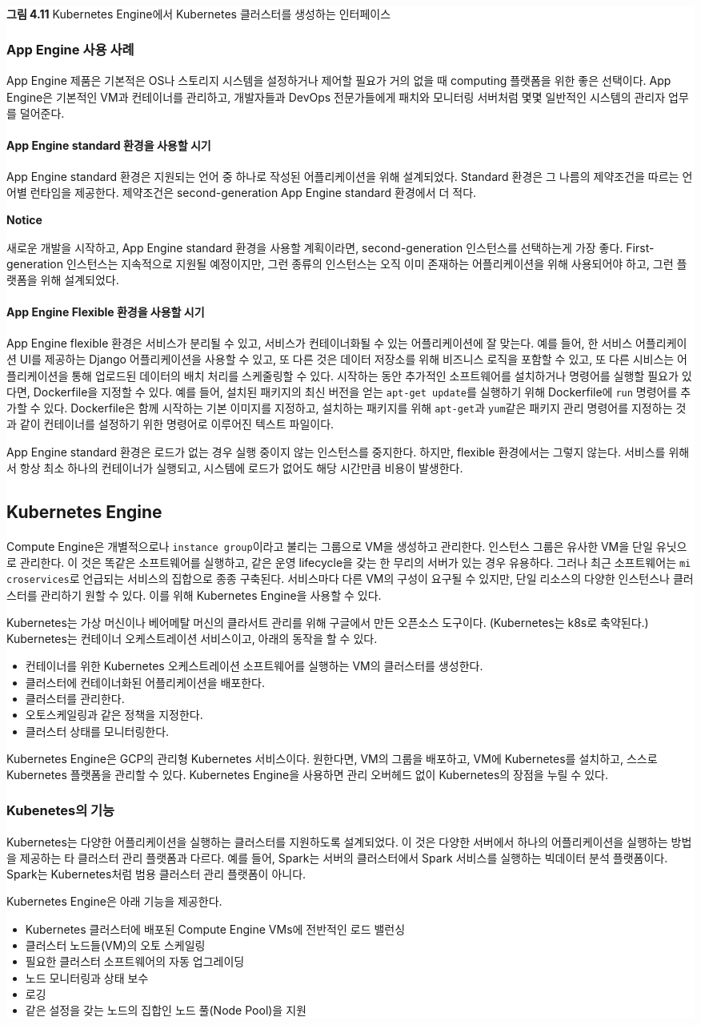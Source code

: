 **그림 4.11** Kubernetes Engine에서 Kubernetes 클러스터를 생성하는 인터페이스

### App Engine 사용 사례

App Engine 제품은 기본적은 OS나 스토리지 시스템을 설정하거나 제어할 필요가 거의 없을 때 computing 플랫폼을 위한 좋은 선택이다. App Engine은 기본적인 VM과 컨테이너를 관리하고, 개발자들과 DevOps 전문가들에게 패치와 모니터링 서버처럼 몇몇 일반적인 시스템의 관리자 업무를 덜어준다.

#### App Engine standard 환경을 사용할 시기

App Engine standard 환경은 지원되는 언어 중 하나로 작성된 어플리케이션을 위해 설계되었다. Standard 환경은 그 나름의 제약조건을 따르는 언어별 런타임을 제공한다. 제약조건은 second-generation App Engine standard 환경에서 더 적다.

**Notice**

새로운 개발을 시작하고, App Engine standard 환경을 사용할 계획이라면, second-generation 인스턴스를 선택하는게 가장 좋다. First-generation 인스턴스는 지속적으로 지원될 예정이지만, 그런 종류의 인스턴스는 오직 이미 존재하는 어플리케이션을 위해 사용되어야 하고, 그런 플랫폼을 위해 설계되었다.

#### App Engine Flexible 환경을 사용할 시기

App Engine flexible 환경은 서비스가 분리될 수 있고, 서비스가 컨테이너화될 수 있는 어플리케이션에 잘 맞는다. 예를 들어, 한 서비스 어플리케이션 UI를 제공하는 Django 어플리케이션을 사용할 수 있고, 또 다른 것은 데이터 저장소를 위해 비즈니스 로직을 포함할 수 있고, 또 다른 시비스는 어플리케이션을 통해 업로드된 데이터의 배치 처리를 스케줄링할 수 있다. 시작하는 동안 추가적인 소프트웨어를 설치하거나 명령어를 실행할 필요가 있다면, Dockerfile을 지정할 수 있다. 예를 들어, 설치된 패키지의 최신 버전을 얻는 `apt-get update`를 실행하기 위해 Dockerfile에 `run` 명령어를 추가할 수 있다. Dockerfile은 함께 시작하는 기본 이미지를 지정하고, 설치하는 패키지를 위해 `apt-get`과 `yum`같은 패키지 관리 명령어를 지정하는 것과 같이 컨테이너를 설정하기 위한 명령어로 이루어진 텍스트 파일이다.

App Engine standard 환경은 로드가 없는 경우 실행 중이지 않는 인스턴스를 중지한다. 하지만, flexible 환경에서는 그렇지 않는다. 서비스를 위해서 항상 최소 하나의 컨테이너가 실행되고, 시스템에 로드가 없어도 해당 시간만큼 비용이 발생한다.

## Kubernetes Engine

Compute Engine은 개별적으로나 `instance group`이라고 불리는 그룹으로 VM을 생성하고 관리한다. 인스턴스 그룹은 유사한 VM을 단일 유닛으로 관리한다. 이 것은 똑같은 소프트웨어를 실행하고, 같은 운영 lifecycle을 갖는 한 무리의 서버가 있는 경우 유용하다. 그러나 최근 소프트웨어는 `microservices`로 언급되는 서비스의 집합으로 종종 구축된다. 서비스마다 다른 VM의 구성이 요구될 수 있지만, 단일 리소스의 다양한 인스턴스나 클러스터를 관리하기 원할 수 있다. 이를 위해 Kubernetes Engine을 사용할 수 있다.

Kubernetes는 가상 머신이나 베어메탈 머신의 클라서트 관리를 위해 구글에서 만든 오픈소스 도구이다. (Kubernetes는 k8s로 축약된다.) Kubernetes는 컨테이너 오케스트레이션 서비스이고, 아래의 동작을 할 수 있다.
* 컨테이너를 위한 Kubernetes 오케스트레이션 소프트웨어를 실행하는 VM의 클러스터를 생성한다.
* 클러스터에 컨테이너화된 어플리케이션을 배포한다.
* 클러스터를 관리한다.
* 오토스케일링과 같은 정책을 지정한다.
* 클러스터 상태를 모니터링한다.

Kubernetes Engine은 GCP의 관리형 Kubernetes 서비스이다. 원한다면, VM의 그룹을 배포하고, VM에 Kubernetes를 설치하고, 스스로 Kubernetes 플랫폼을 관리할 수 있다. Kubernetes Engine을 사용하면 관리 오버헤드 없이 Kubernetes의 장점을 누릴 수 있다.

### Kubenetes의 기능

Kubernetes는 다양한 어플리케이션을 실행하는 클러스터를 지원하도록 설계되었다. 이 것은 다양한 서버에서 하나의 어플리케이션을 실행하는 방법을 제공하는 타 클러스터 관리 플랫폼과 다르다. 예를 들어, Spark는 서버의 클러스터에서 Spark 서비스를 실행하는 빅데이터 분석 플랫폼이다. Spark는 Kubernetes처럼 범용 클러스터 관리 플랫폼이 아니다.

Kubernetes Engine은 아래 기능을 제공한다.
* Kubernetes 클러스터에 배포된 Compute Engine VMs에 전반적인 로드 밸런싱
* 클러스터 노드들(VM)의 오토 스케일링
* 필요한 클러스터 소프트웨어의 자동 업그레이딩
* 노드 모니터링과 상태 보수
* 로깅
* 같은 설정을 갖는 노드의 집합인 노드 풀(Node Pool)을 지원
